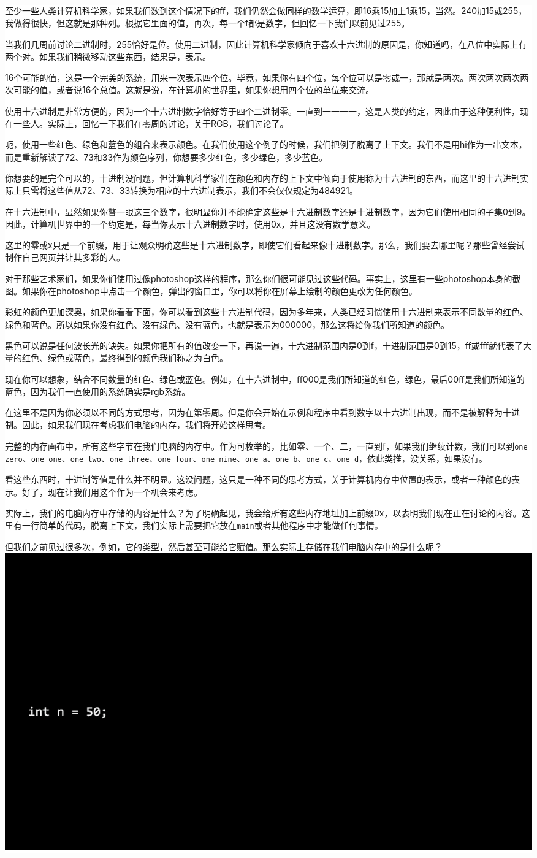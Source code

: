 至少一些人类计算机科学家，如果我们数到这个情况下的ff，我们仍然会做同样的数学运算，即16乘15加上1乘15，当然。240加15或255，我做得很快，但这就是那种列。根据它里面的值，再次，每一个f都是数字，但回忆一下我们以前见过255。

当我们几周前讨论二进制时，255恰好是位。使用二进制，因此计算机科学家倾向于喜欢十六进制的原因是，你知道吗，在八位中实际上有两个对。如果我们稍微移动这些东西，结果是，表示。

16个可能的值，这是一个完美的系统，用来一次表示四个位。毕竟，如果你有四个位，每个位可以是零或一，那就是两次。两次两次两次两次可能的值，或者说16个总值。这就是说，在计算机的世界里，如果你想用四个位的单位来交流。

使用十六进制是非常方便的，因为一个十六进制数字恰好等于四个二进制零。一直到一一一一，这是人类的约定，因此由于这种便利性，现在一些人。实际上，回忆一下我们在零周的讨论，关于RGB，我们讨论了。

呃，使用一些红色、绿色和蓝色的组合来表示颜色。在我们使用这个例子的时候，我们把例子脱离了上下文。我们不是用hi作为一串文本，而是重新解读了72、73和33作为颜色序列，你想要多少红色，多少绿色，多少蓝色。

你想要的是完全可以的，十进制没问题，但计算机科学家们在颜色和内存的上下文中倾向于使用称为十六进制的东西，而这里的十六进制实际上只需将这些值从72、73、33转换为相应的十六进制表示，我们不会仅仅规定为484921。

在十六进制中，显然如果你瞥一眼这三个数字，很明显你并不能确定这些是十六进制数字还是十进制数字，因为它们使用相同的子集0到9。因此，计算机世界中的一个约定是，每当你表示十六进制数字时，使用0x，并且这没有数学意义。

这里的零或x只是一个前缀，用于让观众明确这些是十六进制数字，即使它们看起来像十进制数字。那么，我们要去哪里呢？那些曾经尝试制作自己网页并让其多彩的人。

对于那些艺术家们，如果你们使用过像photoshop这样的程序，那么你们很可能见过这些代码。事实上，这里有一些photoshop本身的截图。如果你在photoshop中点击一个颜色，弹出的窗口里，你可以将你在屏幕上绘制的颜色更改为任何颜色。

彩虹的颜色更加深奥，如果你看看下面，你可以看到这些十六进制代码，因为多年来，人类已经习惯使用十六进制来表示不同数量的红色、绿色和蓝色。所以如果你没有红色、没有绿色、没有蓝色，也就是表示为000000，那么这将给你我们所知道的颜色。

黑色可以说是任何波长光的缺失。如果你把所有的值改变一下，再说一遍，十六进制范围内是0到f，十进制范围是0到15，ff或fff就代表了大量的红色、绿色或蓝色，最终得到的颜色我们称之为白色。

现在你可以想象，结合不同数量的红色、绿色或蓝色。例如，在十六进制中，ff000是我们所知道的红色，绿色，最后00ff是我们所知道的蓝色，因为我们一直使用的系统确实是rgb系统。

在这里不是因为你必须以不同的方式思考，因为在第零周。但是你会开始在示例和程序中看到数字以十六进制出现，而不是被解释为十进制。因此，如果我们现在考虑我们电脑的内存，我们将开始这样思考。

完整的内存画布中，所有这些字节在我们电脑的内存中。作为可枚举的，比如零、一个、二，一直到f，如果我们继续计数，我们可以到`one zero`、`one one`、`one two`、`one three`、`one four`、`one nine`、`one a`、`one b`、`one c`、`one d`，依此类推，没关系，如果没有。

看这些东西时，十进制等值是什么并不明显。这没问题，这只是一种不同的思考方式，关于计算机内存中位置的表示，或者一种颜色的表示。好了，现在让我们用这个作为一个机会来考虑。

实际上，我们的电脑内存中存储的内容是什么？为了明确起见，我会给所有这些内存地址加上前缀0x，以表明我们现在正在讨论的内容。这里有一行简单的代码，脱离上下文，我们实际上需要把它放在`main`或者其他程序中才能做任何事情。

但我们之前见过很多次，例如，它的类型，然后甚至可能给它赋值。那么实际上存储在我们电脑内存中的是什么呢？![](img/1dbbbe7029dc68bebd0fd8bf9f84d17b_10.png)
